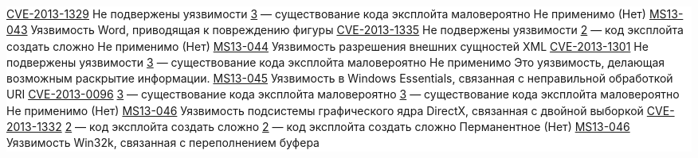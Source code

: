 <td style="border:1px solid black;"><a href="http://www.cve.mitre.org/cgi-bin/cvename.cgi?name=cve-2013-1329">CVE-2013-1329</a></td>
<td style="border:1px solid black;">Не подвержены уязвимости</td>
<td style="border:1px solid black;"><a href="http://technet.microsoft.com/security/cc998259">3</a> — существование кода эксплойта маловероятно</td>
<td style="border:1px solid black;">Не применимо</td>
<td style="border:1px solid black;">(Нет)</td>
</tr>
<tr class="even">
<td style="border:1px solid black;"><a href="http://go.microsoft.com/fwlink/?linkid=287107">MS13-043</a></td>
<td style="border:1px solid black;">Уязвимость Word, приводящая к повреждению фигуры</td>
<td style="border:1px solid black;"><a href="http://www.cve.mitre.org/cgi-bin/cvename.cgi?name=cve-2013-1335">CVE-2013-1335</a></td>
<td style="border:1px solid black;">Не подвержены уязвимости</td>
<td style="border:1px solid black;"><a href="http://technet.microsoft.com/en-us/security/cc998259.aspx">2</a> — код эксплойта создать сложно</td>
<td style="border:1px solid black;">Не применимо</td>
<td style="border:1px solid black;">(Нет)</td>
</tr>
<tr class="odd">
<td style="border:1px solid black;"><a href="http://go.microsoft.com/fwlink/?linkid=293446">MS13-044</a></td>
<td style="border:1px solid black;">Уязвимость разрешения внешних сущностей XML</td>
<td style="border:1px solid black;"><a href="http://www.cve.mitre.org/cgi-bin/cvename.cgi?name=cve-2013-1301">CVE-2013-1301</a></td>
<td style="border:1px solid black;">Не подвержены уязвимости</td>
<td style="border:1px solid black;"><a href="http://technet.microsoft.com/security/cc998259">3</a> — существование кода эксплойта маловероятно</td>
<td style="border:1px solid black;">Не применимо</td>
<td style="border:1px solid black;">Это уязвимость, делающая возможным раскрытие информации.</td>
</tr>
<tr class="even">
<td style="border:1px solid black;"><a href="http://go.microsoft.com/fwlink/?linkid=280675">MS13-045</a></td>
<td style="border:1px solid black;">Уязвимость в Windows Essentials, связанная с неправильной обработкой URI</td>
<td style="border:1px solid black;"><a href="http://www.cve.mitre.org/cgi-bin/cvename.cgi?name=cve-2013-0096">CVE-2013-0096</a></td>
<td style="border:1px solid black;"><a href="http://technet.microsoft.com/security/cc998259">3</a> — существование кода эксплойта маловероятно</td>
<td style="border:1px solid black;"><a href="http://technet.microsoft.com/security/cc998259">3</a> — существование кода эксплойта маловероятно</td>
<td style="border:1px solid black;">Не применимо</td>
<td style="border:1px solid black;">(Нет)</td>
</tr>
<tr class="odd">
<td style="border:1px solid black;"><a href="http://go.microsoft.com/fwlink/?linkid=296427">MS13-046</a></td>
<td style="border:1px solid black;">Уязвимость подсистемы графического ядра DirectX, связанная с двойной выборкой</td>
<td style="border:1px solid black;"><a href="http://www.cve.mitre.org/cgi-bin/cvename.cgi?name=cve-2013-1332">CVE-2013-1332</a></td>
<td style="border:1px solid black;"><a href="http://technet.microsoft.com/en-us/security/cc998259.aspx">2</a> — код эксплойта создать сложно</td>
<td style="border:1px solid black;"><a href="http://technet.microsoft.com/en-us/security/cc998259.aspx">2</a> — код эксплойта создать сложно</td>
<td style="border:1px solid black;">Перманентное</td>
<td style="border:1px solid black;">(Нет)</td>
</tr>
<tr class="even">
<td style="border:1px solid black;"><a href="http://go.microsoft.com/fwlink/?linkid=296427">MS13-046</a></td>
<td style="border:1px solid black;">Уязвимость Win32k, связанная с переполнением буфера</td>
